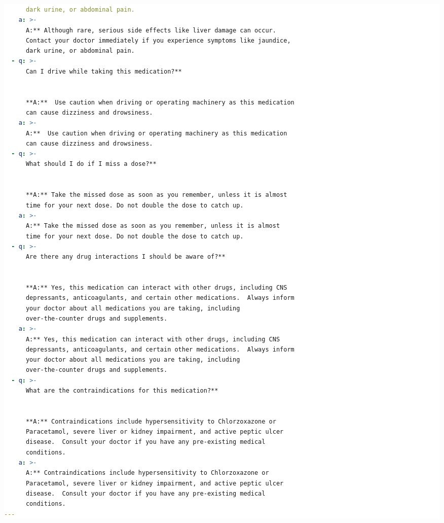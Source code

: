 ```yaml
      dark urine, or abdominal pain.
    a: >-
      A:** Although rare, serious side effects like liver damage can occur.
      Contact your doctor immediately if you experience symptoms like jaundice,
      dark urine, or abdominal pain.
  - q: >-
      Can I drive while taking this medication?**


      **A:**  Use caution when driving or operating machinery as this medication
      can cause dizziness and drowsiness.
    a: >-
      A:**  Use caution when driving or operating machinery as this medication
      can cause dizziness and drowsiness.
  - q: >-
      What should I do if I miss a dose?**


      **A:** Take the missed dose as soon as you remember, unless it is almost
      time for your next dose. Do not double the dose to catch up.
    a: >-
      A:** Take the missed dose as soon as you remember, unless it is almost
      time for your next dose. Do not double the dose to catch up.
  - q: >-
      Are there any drug interactions I should be aware of?**


      **A:** Yes, this medication can interact with other drugs, including CNS
      depressants, anticoagulants, and certain other medications.  Always inform
      your doctor about all medications you are taking, including
      over-the-counter drugs and supplements.
    a: >-
      A:** Yes, this medication can interact with other drugs, including CNS
      depressants, anticoagulants, and certain other medications.  Always inform
      your doctor about all medications you are taking, including
      over-the-counter drugs and supplements.
  - q: >-
      What are the contraindications for this medication?**


      **A:** Contraindications include hypersensitivity to Chlorzoxazone or
      Paracetamol, severe liver or kidney impairment, and active peptic ulcer
      disease.  Consult your doctor if you have any pre-existing medical
      conditions.
    a: >-
      A:** Contraindications include hypersensitivity to Chlorzoxazone or
      Paracetamol, severe liver or kidney impairment, and active peptic ulcer
      disease.  Consult your doctor if you have any pre-existing medical
      conditions.
---
```
